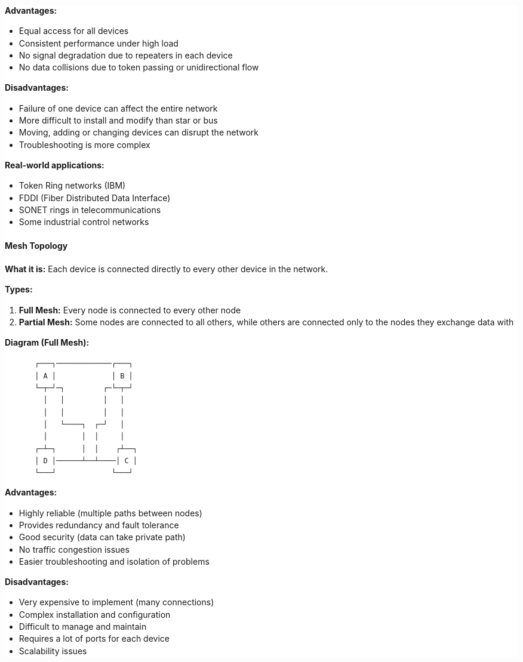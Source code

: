 **Advantages:**
- Equal access for all devices
- Consistent performance under high load
- No signal degradation due to repeaters in each device
- No data collisions due to token passing or unidirectional flow

**Disadvantages:**
- Failure of one device can affect the entire network
- More difficult to install and modify than star or bus
- Moving, adding or changing devices can disrupt the network
- Troubleshooting is more complex

**Real-world applications:**
- Token Ring networks (IBM)
- FDDI (Fiber Distributed Data Interface)
- SONET rings in telecommunications
- Some industrial control networks

#### Mesh Topology

**What it is:** Each device is connected directly to every other device in the network.

**Types:**
1. **Full Mesh:** Every node is connected to every other node
2. **Partial Mesh:** Some nodes are connected to all others, while others are connected only to the nodes they exchange data with

**Diagram (Full Mesh):**
```
       ┌───┐─────────────┌───┐
       │ A │             │ B │
       └─┬─┘─┐         ┌─└─┬─┘
         │   │         │   │
         │   │         │   │
         │   └────┐  ┌─┘   │
         │        │  │     │
       ┌─┴─┐      │  │    ┌┴──┐
       │ D │──────┴──┴────│ C │
       └───┘             └───┘
```

**Advantages:**
- Highly reliable (multiple paths between nodes)
- Provides redundancy and fault tolerance
- Good security (data can take private path)
- No traffic congestion issues
- Easier troubleshooting and isolation of problems

**Disadvantages:**
- Very expensive to implement (many connections)
- Complex installation and configuration
- Difficult to manage and maintain
- Requires a lot of ports for each device
- Scalability issues
